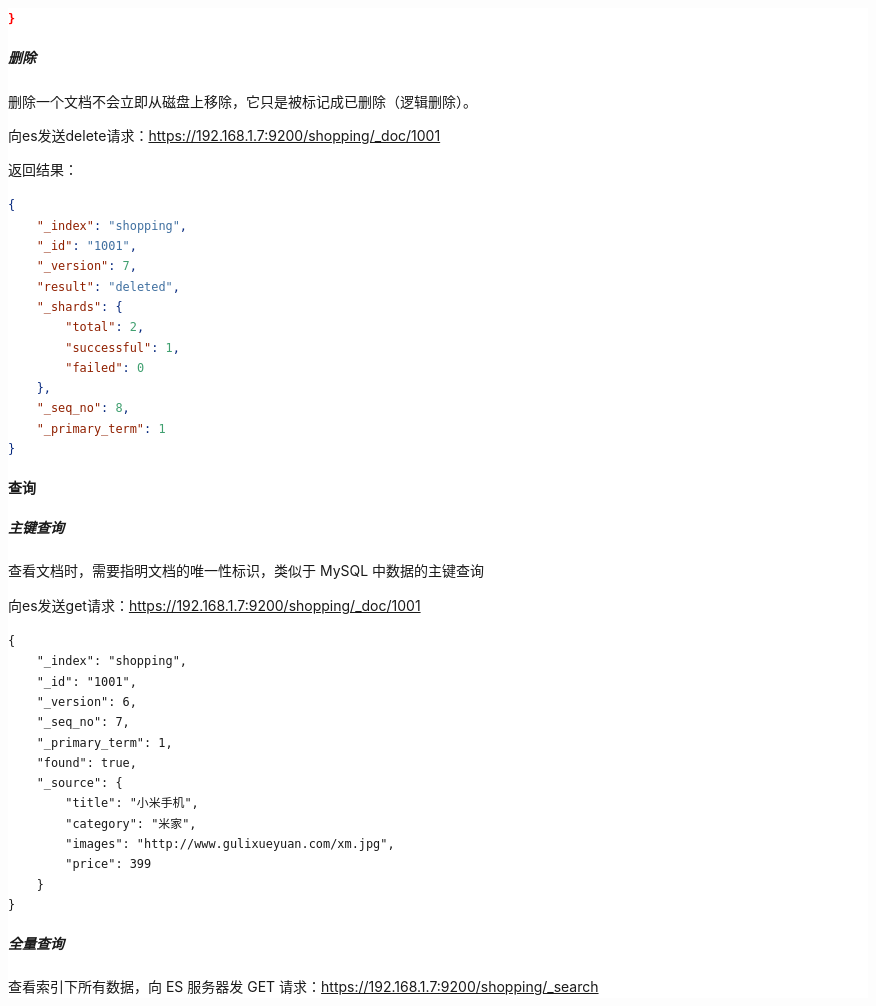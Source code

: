 ```json
}
```

##### 删除

删除一个文档不会立即从磁盘上移除，它只是被标记成已删除（逻辑删除）。

向es发送delete请求：https://192.168.1.7:9200/shopping/_doc/1001

返回结果：

```json
{
	"_index": "shopping",
	"_id": "1001",
	"_version": 7,
	"result": "deleted",
	"_shards": {
		"total": 2,
		"successful": 1,
		"failed": 0
	},
	"_seq_no": 8,
	"_primary_term": 1
}
```

#### 查询

##### 主键查询

查看文档时，需要指明文档的唯一性标识，类似于 MySQL 中数据的主键查询

向es发送get请求：https://192.168.1.7:9200/shopping/_doc/1001

```
{
	"_index": "shopping",
	"_id": "1001",
	"_version": 6,
	"_seq_no": 7,
	"_primary_term": 1,
	"found": true,
	"_source": {
		"title": "小米手机",
		"category": "米家",
		"images": "http://www.gulixueyuan.com/xm.jpg",
		"price": 399
	}
}
```

##### 全量查询

查看索引下所有数据，向 ES 服务器发 GET 请求：https://192.168.1.7:9200/shopping/_search
